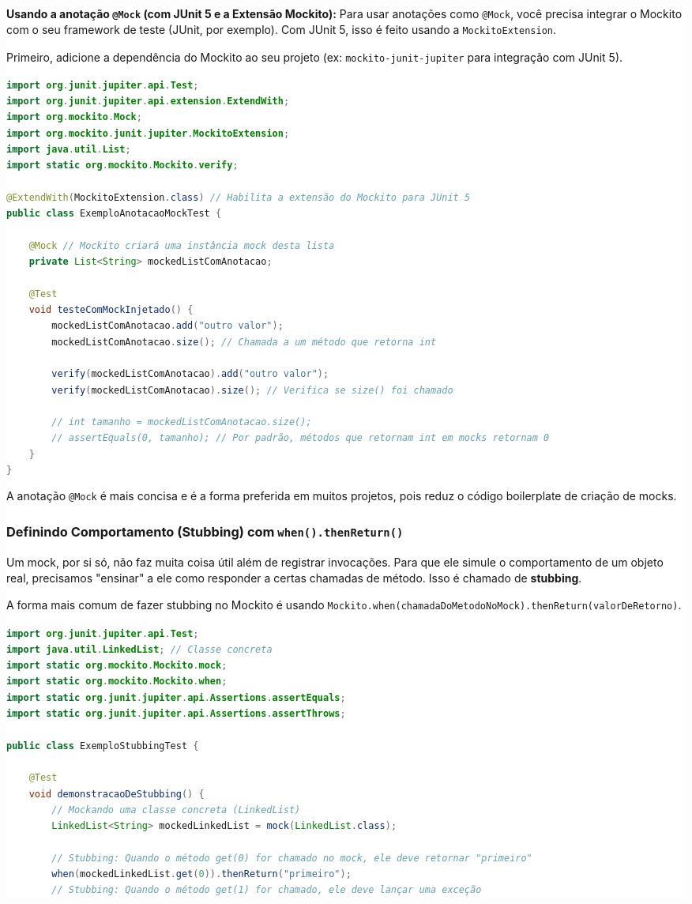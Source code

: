 **Usando a anotação `@Mock` (com JUnit 5 e a Extensão Mockito):** Para usar anotações como `@Mock`, você precisa integrar o Mockito com o seu framework de teste (JUnit, por exemplo). Com JUnit 5, isso é feito usando a `MockitoExtension`.

Primeiro, adicione a dependência do Mockito ao seu projeto (ex: `mockito-junit-jupiter` para integração com JUnit 5).

```java
import org.junit.jupiter.api.Test;
import org.junit.jupiter.api.extension.ExtendWith;
import org.mockito.Mock;
import org.mockito.junit.jupiter.MockitoExtension;
import java.util.List;
import static org.mockito.Mockito.verify;

@ExtendWith(MockitoExtension.class) // Habilita a extensão do Mockito para JUnit 5
public class ExemploAnotacaoMockTest {

    @Mock // Mockito criará uma instância mock desta lista
    private List<String> mockedListComAnotacao;

    @Test
    void testeComMockInjetado() {
        mockedListComAnotacao.add("outro valor");
        mockedListComAnotacao.size(); // Chamada a um método que retorna int

        verify(mockedListComAnotacao).add("outro valor");
        verify(mockedListComAnotacao).size(); // Verifica se size() foi chamado

        // int tamanho = mockedListComAnotacao.size();
        // assertEquals(0, tamanho); // Por padrão, métodos que retornam int em mocks retornam 0
    }
}
```

A anotação `@Mock` é mais concisa e é a forma preferida em muitos projetos, pois reduz o código boilerplate de criação de mocks.

### Definindo Comportamento (Stubbing) com `when().thenReturn()`

Um mock, por si só, não faz muita coisa útil além de registrar invocações. Para que ele simule o comportamento de um objeto real, precisamos "ensinar" a ele como responder a certas chamadas de método. Isso é chamado de **stubbing**.

A forma mais comum de fazer stubbing no Mockito é usando `Mockito.when(chamadaDoMetodoNoMock).thenReturn(valorDeRetorno)`.

```java
import org.junit.jupiter.api.Test;
import java.util.LinkedList; // Classe concreta
import static org.mockito.Mockito.mock;
import static org.mockito.Mockito.when;
import static org.junit.jupiter.api.Assertions.assertEquals;
import static org.junit.jupiter.api.Assertions.assertThrows;

public class ExemploStubbingTest {

    @Test
    void demonstracaoDeStubbing() {
        // Mockando uma classe concreta (LinkedList)
        LinkedList<String> mockedLinkedList = mock(LinkedList.class);

        // Stubbing: Quando o método get(0) for chamado no mock, ele deve retornar "primeiro"
        when(mockedLinkedList.get(0)).thenReturn("primeiro");
        // Stubbing: Quando o método get(1) for chamado, ele deve lançar uma exceção
```